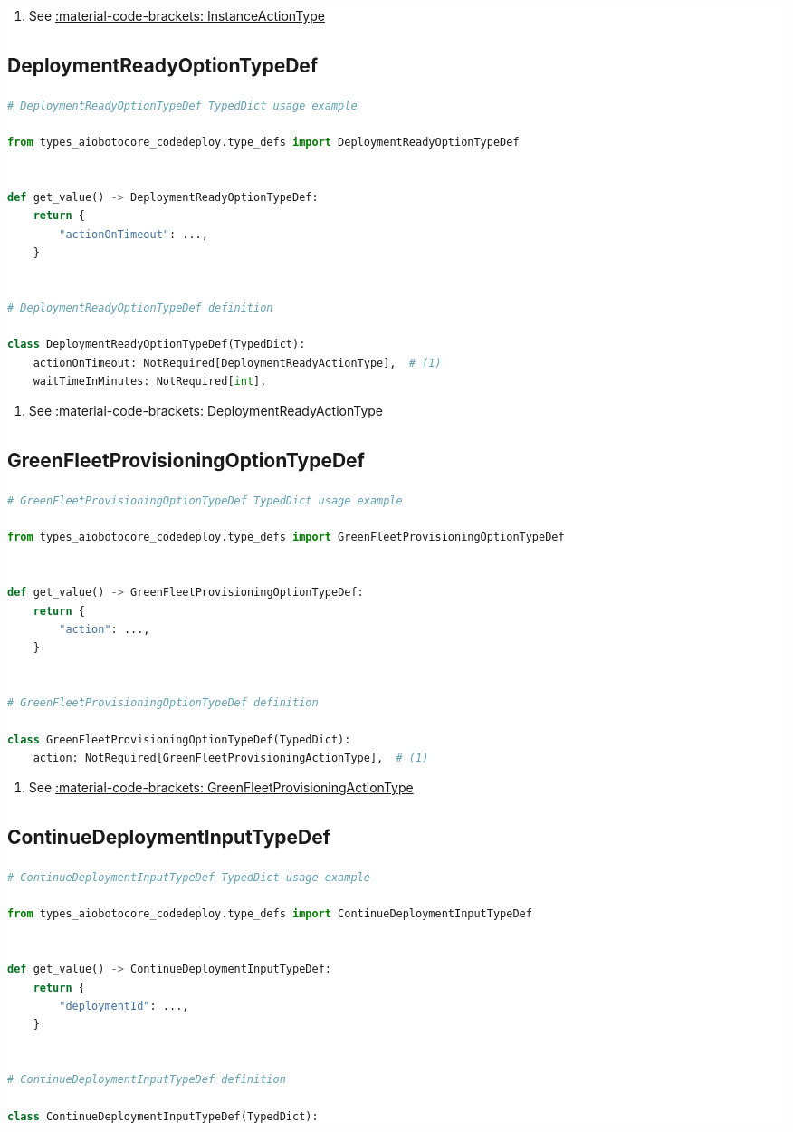 1. See [:material-code-brackets: InstanceActionType](./literals.md#instanceactiontype) 
## DeploymentReadyOptionTypeDef

```python
# DeploymentReadyOptionTypeDef TypedDict usage example

from types_aiobotocore_codedeploy.type_defs import DeploymentReadyOptionTypeDef


def get_value() -> DeploymentReadyOptionTypeDef:
    return {
        "actionOnTimeout": ...,
    }


# DeploymentReadyOptionTypeDef definition

class DeploymentReadyOptionTypeDef(TypedDict):
    actionOnTimeout: NotRequired[DeploymentReadyActionType],  # (1)
    waitTimeInMinutes: NotRequired[int],
```

1. See [:material-code-brackets: DeploymentReadyActionType](./literals.md#deploymentreadyactiontype) 
## GreenFleetProvisioningOptionTypeDef

```python
# GreenFleetProvisioningOptionTypeDef TypedDict usage example

from types_aiobotocore_codedeploy.type_defs import GreenFleetProvisioningOptionTypeDef


def get_value() -> GreenFleetProvisioningOptionTypeDef:
    return {
        "action": ...,
    }


# GreenFleetProvisioningOptionTypeDef definition

class GreenFleetProvisioningOptionTypeDef(TypedDict):
    action: NotRequired[GreenFleetProvisioningActionType],  # (1)
```

1. See [:material-code-brackets: GreenFleetProvisioningActionType](./literals.md#greenfleetprovisioningactiontype) 
## ContinueDeploymentInputTypeDef

```python
# ContinueDeploymentInputTypeDef TypedDict usage example

from types_aiobotocore_codedeploy.type_defs import ContinueDeploymentInputTypeDef


def get_value() -> ContinueDeploymentInputTypeDef:
    return {
        "deploymentId": ...,
    }


# ContinueDeploymentInputTypeDef definition

class ContinueDeploymentInputTypeDef(TypedDict):
```